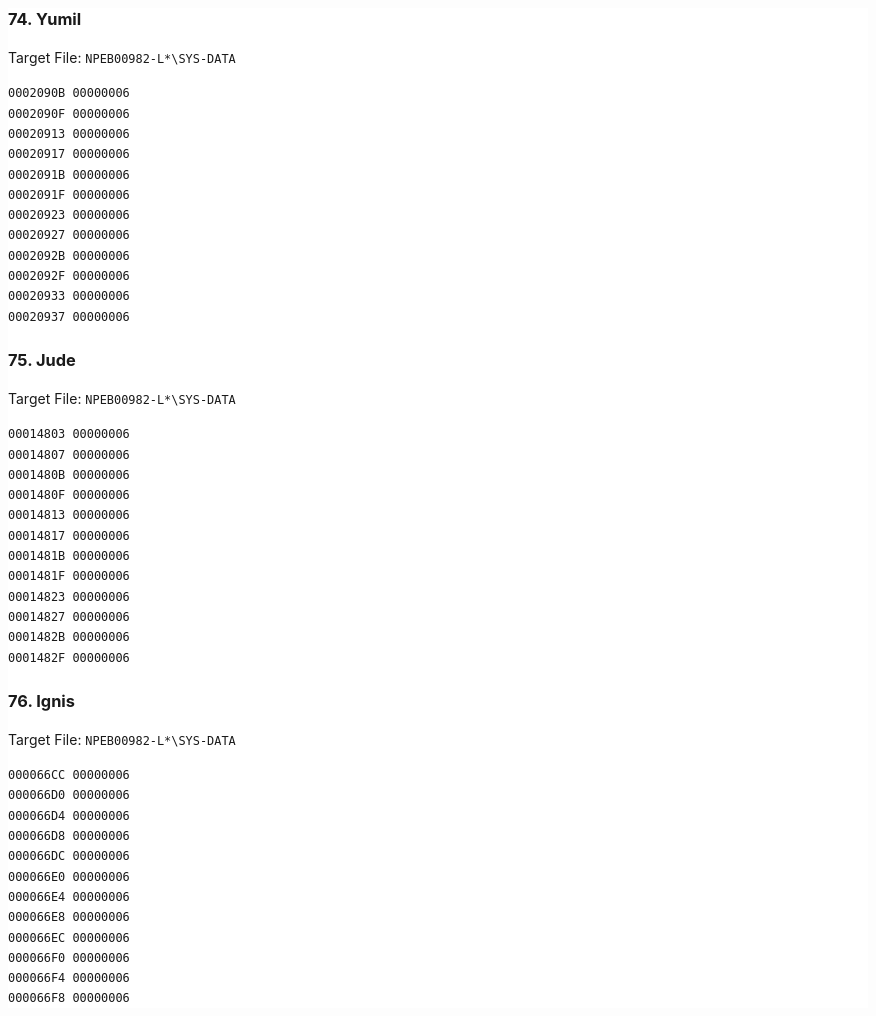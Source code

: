 ### 74. Yumil

Target File: `NPEB00982-L*\SYS-DATA`

```
0002090B 00000006
0002090F 00000006
00020913 00000006
00020917 00000006
0002091B 00000006
0002091F 00000006
00020923 00000006
00020927 00000006
0002092B 00000006
0002092F 00000006
00020933 00000006
00020937 00000006
```

### 75. Jude

Target File: `NPEB00982-L*\SYS-DATA`

```
00014803 00000006
00014807 00000006
0001480B 00000006
0001480F 00000006
00014813 00000006
00014817 00000006
0001481B 00000006
0001481F 00000006
00014823 00000006
00014827 00000006
0001482B 00000006
0001482F 00000006
```

### 76. Ignis

Target File: `NPEB00982-L*\SYS-DATA`

```
000066CC 00000006
000066D0 00000006
000066D4 00000006
000066D8 00000006
000066DC 00000006
000066E0 00000006
000066E4 00000006
000066E8 00000006
000066EC 00000006
000066F0 00000006
000066F4 00000006
000066F8 00000006
```
